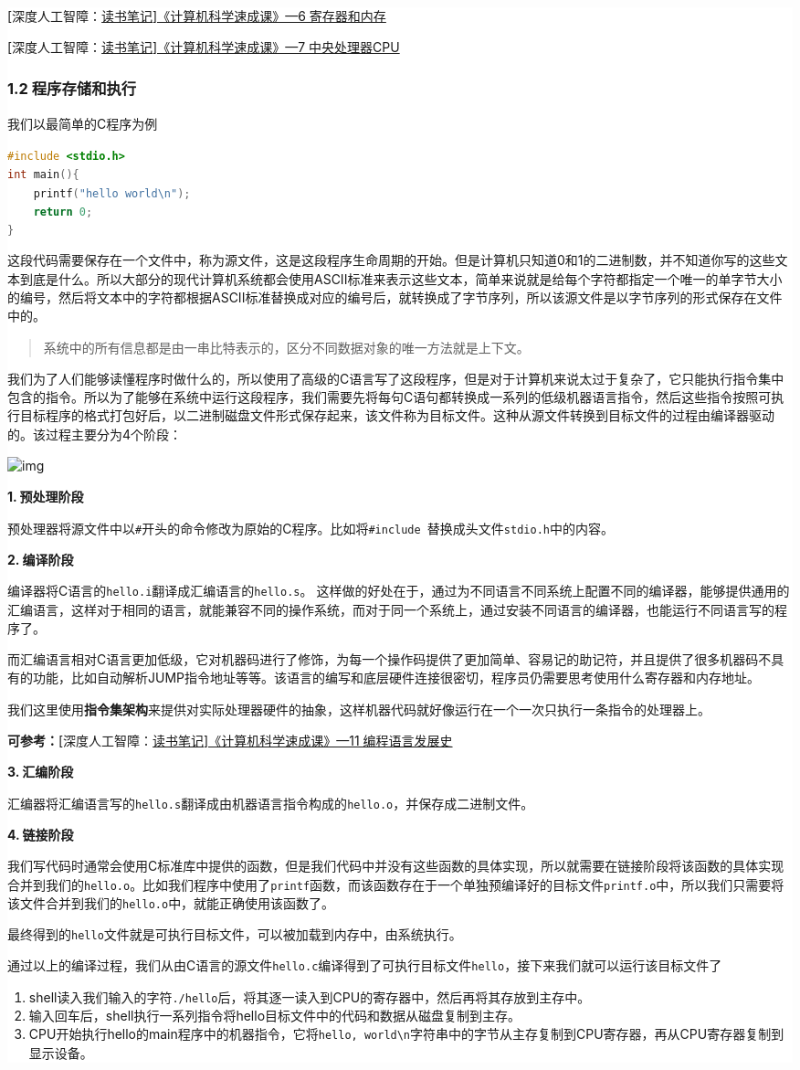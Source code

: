 [深度人工智障：[读书笔记\]《计算机科学速成课》—6 寄存器和内存](https://zhuanlan.zhihu.com/p/103505753)

[深度人工智障：[读书笔记\]《计算机科学速成课》—7 中央处理器CPU](https://zhuanlan.zhihu.com/p/103505881)

### 1.2 程序存储和执行

我们以最简单的C程序为例

```c
#include <stdio.h>
int main(){
    printf("hello world\n");
    return 0;
}
```

这段代码需要保存在一个文件中，称为源文件，这是这段程序生命周期的开始。但是计算机只知道0和1的二进制数，并不知道你写的这些文本到底是什么。所以大部分的现代计算机系统都会使用ASCII标准来表示这些文本，简单来说就是给每个字符都指定一个唯一的单字节大小的编号，然后将文本中的字符都根据ASCII标准替换成对应的编号后，就转换成了字节序列，所以该源文件是以字节序列的形式保存在文件中的。

> 系统中的所有信息都是由一串比特表示的，区分不同数据对象的唯一方法就是上下文。

我们为了人们能够读懂程序时做什么的，所以使用了高级的C语言写了这段程序，但是对于计算机来说太过于复杂了，它只能执行指令集中包含的指令。所以为了能够在系统中运行这段程序，我们需要先将每句C语句都转换成一系列的低级机器语言指令，然后这些指令按照可执行目标程序的格式打包好后，以二进制磁盘文件形式保存起来，该文件称为目标文件。这种从源文件转换到目标文件的过程由编译器驱动的。该过程主要分为4个阶段：

![img](https://pic1.zhimg.com/80/v2-2cafa537bff05cc3e40cdaec022ec7b4_720w.jpg)



**1. 预处理阶段**

预处理器将源文件中以`#`开头的命令修改为原始的C程序。比如将`#include `替换成头文件`stdio.h`中的内容。

**2. 编译阶段**

编译器将C语言的`hello.i`翻译成汇编语言的`hello.s`。 这样做的好处在于，通过为不同语言不同系统上配置不同的编译器，能够提供通用的汇编语言，这样对于相同的语言，就能兼容不同的操作系统，而对于同一个系统上，通过安装不同语言的编译器，也能运行不同语言写的程序了。

而汇编语言相对C语言更加低级，它对机器码进行了修饰，为每一个操作码提供了更加简单、容易记的助记符，并且提供了很多机器码不具有的功能，比如自动解析JUMP指令地址等等。该语言的编写和底层硬件连接很密切，程序员仍需要思考使用什么寄存器和内存地址。

我们这里使用**指令集架构**来提供对实际处理器硬件的抽象，这样机器代码就好像运行在一个一次只执行一条指令的处理器上。

**可参考：**[深度人工智障：[读书笔记\]《计算机科学速成课》—11 编程语言发展史](https://zhuanlan.zhihu.com/p/103506075)

**3. 汇编阶段**

汇编器将汇编语言写的`hello.s`翻译成由机器语言指令构成的`hello.o`，并保存成二进制文件。

**4. 链接阶段**

我们写代码时通常会使用C标准库中提供的函数，但是我们代码中并没有这些函数的具体实现，所以就需要在链接阶段将该函数的具体实现合并到我们的`hello.o`。比如我们程序中使用了`printf`函数，而该函数存在于一个单独预编译好的目标文件`printf.o`中，所以我们只需要将该文件合并到我们的`hello.o`中，就能正确使用该函数了。

最终得到的`hello`文件就是可执行目标文件，可以被加载到内存中，由系统执行。



通过以上的编译过程，我们从由C语言的源文件`hello.c`编译得到了可执行目标文件`hello`，接下来我们就可以运行该目标文件了

1. shell读入我们输入的字符`./hello`后，将其逐一读入到CPU的寄存器中，然后再将其存放到主存中。
2. 输入回车后，shell执行一系列指令将hello目标文件中的代码和数据从磁盘复制到主存。
3. CPU开始执行hello的main程序中的机器指令，它将`hello, world\n`字符串中的字节从主存复制到CPU寄存器，再从CPU寄存器复制到显示设备。
